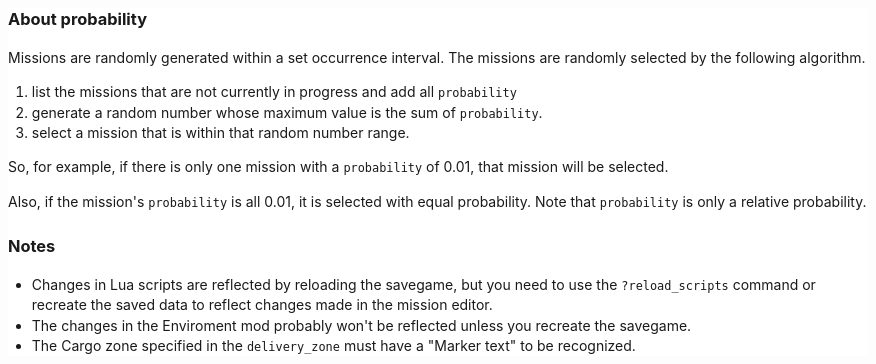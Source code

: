 ### About probability
Missions are randomly generated within a set occurrence interval.
The missions are randomly selected by the following algorithm.


1. list the missions that are not currently in progress and add all `probability`
2. generate a random number whose maximum value is the sum of `probability`.
3. select a mission that is within that random number range.

So, for example, if there is only one mission with a `probability` of 0.01, that mission will be selected.

Also, if the mission's `probability` is all 0.01, it is selected with equal probability. Note that `probability` is only a relative probability.

### Notes
* Changes in Lua scripts are reflected by reloading the savegame, but you need to use the `?reload_scripts` command or recreate the saved data to reflect changes made in the mission editor.
* The changes in the Enviroment mod probably won't be reflected unless you recreate the savegame.
* The Cargo zone specified in the `delivery_zone` must have a "Marker text" to be recognized.